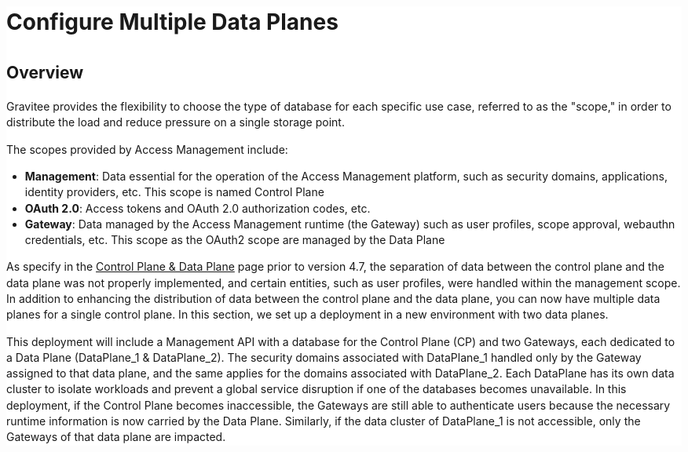 # Configure Multiple Data Planes

## Overview

Gravitee provides the flexibility to choose the type of database for each specific use case, referred to as the "scope," in order to distribute the load and reduce pressure on a single storage point.

The scopes provided by Access Management include:

* **Management**: Data essential for the operation of the Access Management platform, such as security domains, applications, identity providers, etc. This scope is named Control Plane
* **OAuth 2.0**: Access tokens and OAuth 2.0 authorization codes, etc.
* **Gateway**: Data managed by the Access Management runtime (the Gateway) such as user profiles, scope approval, webauthn credentials, etc. This scope as the OAuth2 scope are managed by the Data Plane

As specify in the [Control Plane & Data Plane](../../overview/am-architecture/control-plane-and-data-plane.md) page prior to version 4.7, the separation of data between the control plane and the data plane was not properly implemented, and certain entities, such as user profiles, were handled within the management scope. In addition to enhancing the distribution of data between the control plane and the data plane, you can now have multiple data planes for a single control plane. In this section, we set up a deployment in a new environment with two data planes.&#x20;

This deployment will include a Management API with a database for the Control Plane (CP) and two Gateways, each dedicated to a Data Plane (DataPlane\_1 & DataPlane\_2). The security domains associated with DataPlane\_1  handled only by the Gateway assigned to that data plane, and the same applies for the domains associated with DataPlane\_2. Each DataPlane has its own data cluster to isolate workloads and prevent a global service disruption if one of the databases becomes unavailable. In this deployment, if the Control Plane becomes inaccessible, the Gateways are still able to authenticate users because the necessary runtime information is now carried by the Data Plane. Similarly, if the data cluster of DataPlane\_1 is not accessible, only the Gateways of that data plane are impacted.

&#x20;
